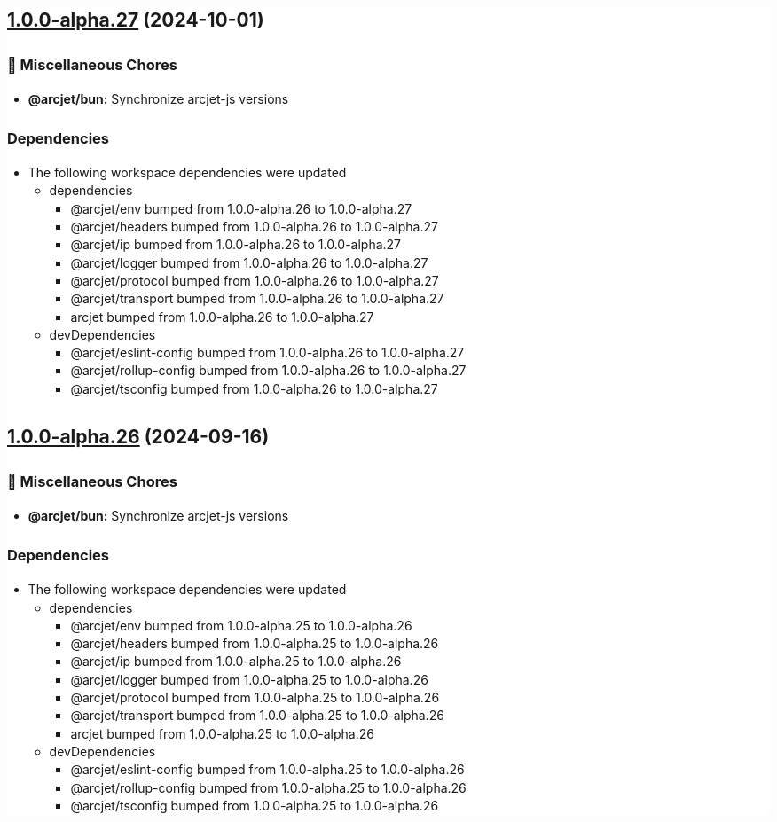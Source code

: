 ## [1.0.0-alpha.27](https://github.com/arcjet/arcjet-js/compare/v1.0.0-alpha.26...@arcjet/bun-v1.0.0-alpha.27) (2024-10-01)


### 🧹 Miscellaneous Chores

* **@arcjet/bun:** Synchronize arcjet-js versions


### Dependencies

* The following workspace dependencies were updated
  * dependencies
    * @arcjet/env bumped from 1.0.0-alpha.26 to 1.0.0-alpha.27
    * @arcjet/headers bumped from 1.0.0-alpha.26 to 1.0.0-alpha.27
    * @arcjet/ip bumped from 1.0.0-alpha.26 to 1.0.0-alpha.27
    * @arcjet/logger bumped from 1.0.0-alpha.26 to 1.0.0-alpha.27
    * @arcjet/protocol bumped from 1.0.0-alpha.26 to 1.0.0-alpha.27
    * @arcjet/transport bumped from 1.0.0-alpha.26 to 1.0.0-alpha.27
    * arcjet bumped from 1.0.0-alpha.26 to 1.0.0-alpha.27
  * devDependencies
    * @arcjet/eslint-config bumped from 1.0.0-alpha.26 to 1.0.0-alpha.27
    * @arcjet/rollup-config bumped from 1.0.0-alpha.26 to 1.0.0-alpha.27
    * @arcjet/tsconfig bumped from 1.0.0-alpha.26 to 1.0.0-alpha.27

## [1.0.0-alpha.26](https://github.com/arcjet/arcjet-js/compare/v1.0.0-alpha.25...@arcjet/bun-v1.0.0-alpha.26) (2024-09-16)


### 🧹 Miscellaneous Chores

* **@arcjet/bun:** Synchronize arcjet-js versions


### Dependencies

* The following workspace dependencies were updated
  * dependencies
    * @arcjet/env bumped from 1.0.0-alpha.25 to 1.0.0-alpha.26
    * @arcjet/headers bumped from 1.0.0-alpha.25 to 1.0.0-alpha.26
    * @arcjet/ip bumped from 1.0.0-alpha.25 to 1.0.0-alpha.26
    * @arcjet/logger bumped from 1.0.0-alpha.25 to 1.0.0-alpha.26
    * @arcjet/protocol bumped from 1.0.0-alpha.25 to 1.0.0-alpha.26
    * @arcjet/transport bumped from 1.0.0-alpha.25 to 1.0.0-alpha.26
    * arcjet bumped from 1.0.0-alpha.25 to 1.0.0-alpha.26
  * devDependencies
    * @arcjet/eslint-config bumped from 1.0.0-alpha.25 to 1.0.0-alpha.26
    * @arcjet/rollup-config bumped from 1.0.0-alpha.25 to 1.0.0-alpha.26
    * @arcjet/tsconfig bumped from 1.0.0-alpha.25 to 1.0.0-alpha.26
